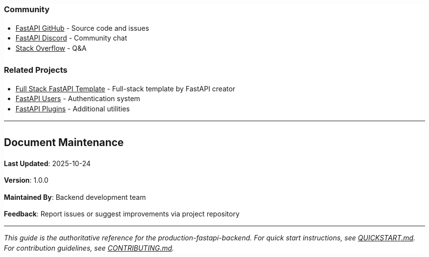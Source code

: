 ### Community
- [FastAPI GitHub](https://github.com/tiangolo/fastapi) - Source code and issues
- [FastAPI Discord](https://discord.com/invite/VQjSZaeJmf) - Community chat
- [Stack Overflow](https://stackoverflow.com/questions/tagged/fastapi) - Q&A

### Related Projects
- [Full Stack FastAPI Template](https://github.com/tiangolo/full-stack-fastapi-template) - Full-stack template by FastAPI creator
- [FastAPI Users](https://github.com/fastapi-users/fastapi-users) - Authentication system
- [FastAPI Plugins](https://github.com/madkote/fastapi-plugins) - Additional utilities

---

## Document Maintenance

**Last Updated**: 2025-10-24

**Version**: 1.0.0

**Maintained By**: Backend development team

**Feedback**: Report issues or suggest improvements via project repository

---

*This guide is the authoritative reference for the production-fastapi-backend. For quick start instructions, see [QUICKSTART.md](../QUICKSTART.md). For contribution guidelines, see [CONTRIBUTING.md](../CONTRIBUTING.md).*
